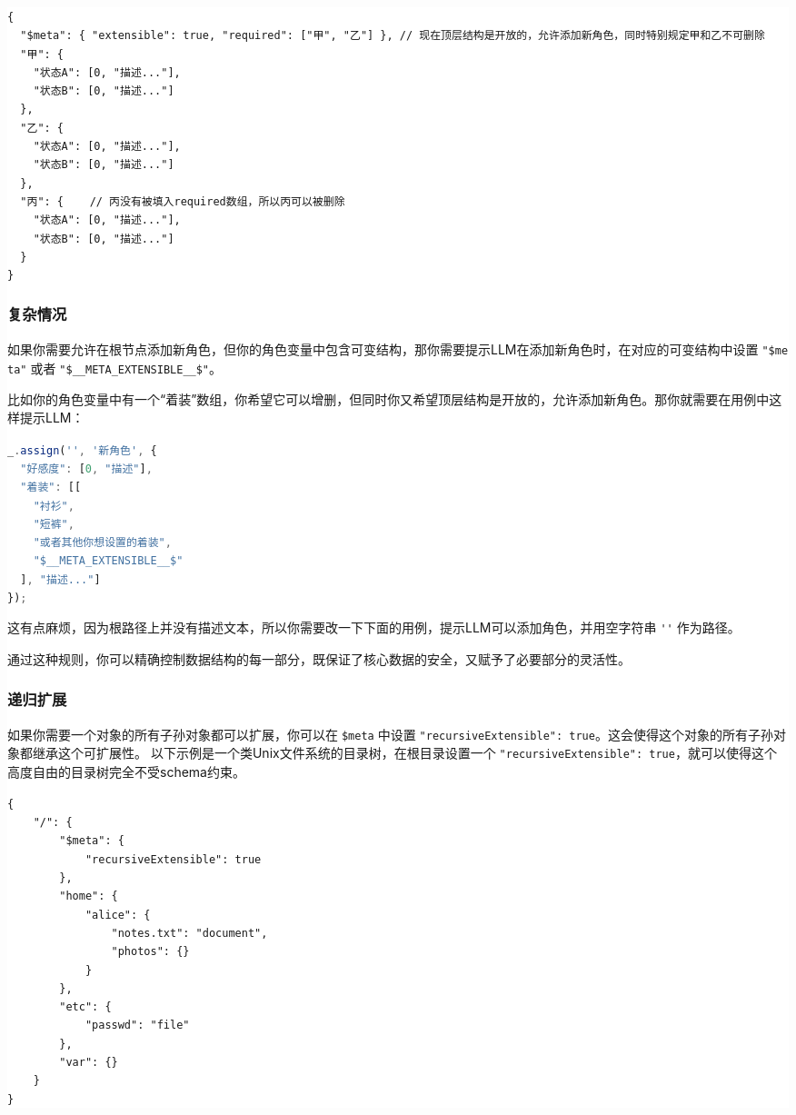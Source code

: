 ```json5
{
  "$meta": { "extensible": true, "required": ["甲", "乙"] }, // 现在顶层结构是开放的，允许添加新角色，同时特别规定甲和乙不可删除
  "甲": {
    "状态A": [0, "描述..."],
    "状态B": [0, "描述..."]
  },
  "乙": {
    "状态A": [0, "描述..."],
    "状态B": [0, "描述..."]
  },
  "丙": {    // 丙没有被填入required数组，所以丙可以被删除
    "状态A": [0, "描述..."],
    "状态B": [0, "描述..."]
  }
}
```

### 复杂情况

如果你需要允许在根节点添加新角色，但你的角色变量中包含可变结构，那你需要提示LLM在添加新角色时，在对应的可变结构中设置 `"$meta"` 或者 `"$__META_EXTENSIBLE__$"`。

比如你的角色变量中有一个“着装”数组，你希望它可以增删，但同时你又希望顶层结构是开放的，允许添加新角色。那你就需要在用例中这样提示LLM：

```javascript
_.assign('', '新角色', {
  "好感度": [0, "描述"],
  "着装": [[
    "衬衫",
    "短裤",
    "或者其他你想设置的着装",
    "$__META_EXTENSIBLE__$"
  ], "描述..."]
});
```

这有点麻烦，因为根路径上并没有描述文本，所以你需要改一下下面的用例，提示LLM可以添加角色，并用空字符串 `''` 作为路径。

通过这种规则，你可以精确控制数据结构的每一部分，既保证了核心数据的安全，又赋予了必要部分的灵活性。

### 递归扩展

如果你需要一个对象的所有子孙对象都可以扩展，你可以在 `$meta` 中设置 `"recursiveExtensible": true`。这会使得这个对象的所有子孙对象都继承这个可扩展性。
以下示例是一个类Unix文件系统的目录树，在根目录设置一个 `"recursiveExtensible": true`，就可以使得这个高度自由的目录树完全不受schema约束。

```json5
{
    "/": {
        "$meta": {
            "recursiveExtensible": true
        },
        "home": {
            "alice": {
                "notes.txt": "document",
                "photos": {}
            }
        },
        "etc": {
            "passwd": "file"
        },
        "var": {}
    }
}
```
